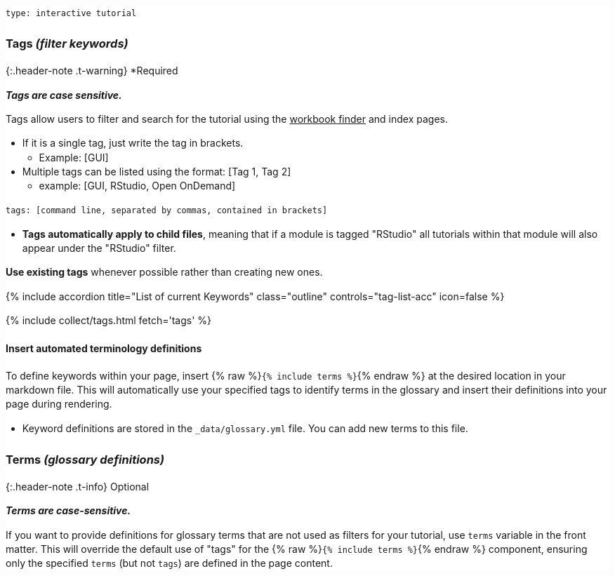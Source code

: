 ```
type: interactive tutorial
```

### Tags *(filter keywords)*

{:.header-note .t-warning}
*Required

***Tags are case sensitive.***

Tags allow users to filter and search for the tutorial using the [workbook finder](/workbooks) and index pages. 
  * If it is a single tag, just write the tag in brackets. 
    * Example: [GUI] 
  * Multiple tags can be listed using the format: [Tag 1, Tag 2] 
    * example: [GUI, RStudio, Open OnDemand]  

```
tags: [command line, separated by commas, contained in brackets]
```

* **Tags automatically apply to child files**, meaning that if a module is tagged "RStudio" all tutorials within that module will also appear under the "RStudio" filter.


**Use existing tags** whenever possible rather than creating new ones.

<div class="usa-accordion accordion-bordered"  markdown="1">

{% include accordion title="List of current Keywords" class="outline"  controls="tag-list-acc" icon=false %}
<div id="tag-list-acc" class="accordion_content" markdown='1'>
    
{% include collect/tags.html fetch='tags' %}
</div>
</div>


#### Insert automated terminology definitions

To define keywords within your page, insert {% raw %}`{% include terms %}`{% endraw %} at the desired location in your markdown file. 
This will automatically use your specified tags to identify terms in the glossary and insert their definitions into your page during rendering. 
* Keyword definitions are stored in the `_data/glossary.yml` file. You can add new terms to this file.


### Terms *(glossary definitions)*

{:.header-note .t-info}
Optional

***Terms are case-sensitive.***

If you want to provide definitions for glossary terms that are not used as filters for your tutorial, use `terms` variable in the front matter. This will override the default use of "tags" for the {% raw %}`{% include terms %}`{% endraw %} component, ensuring only the specified `terms` (but not `tags`) are defined in the page content.
